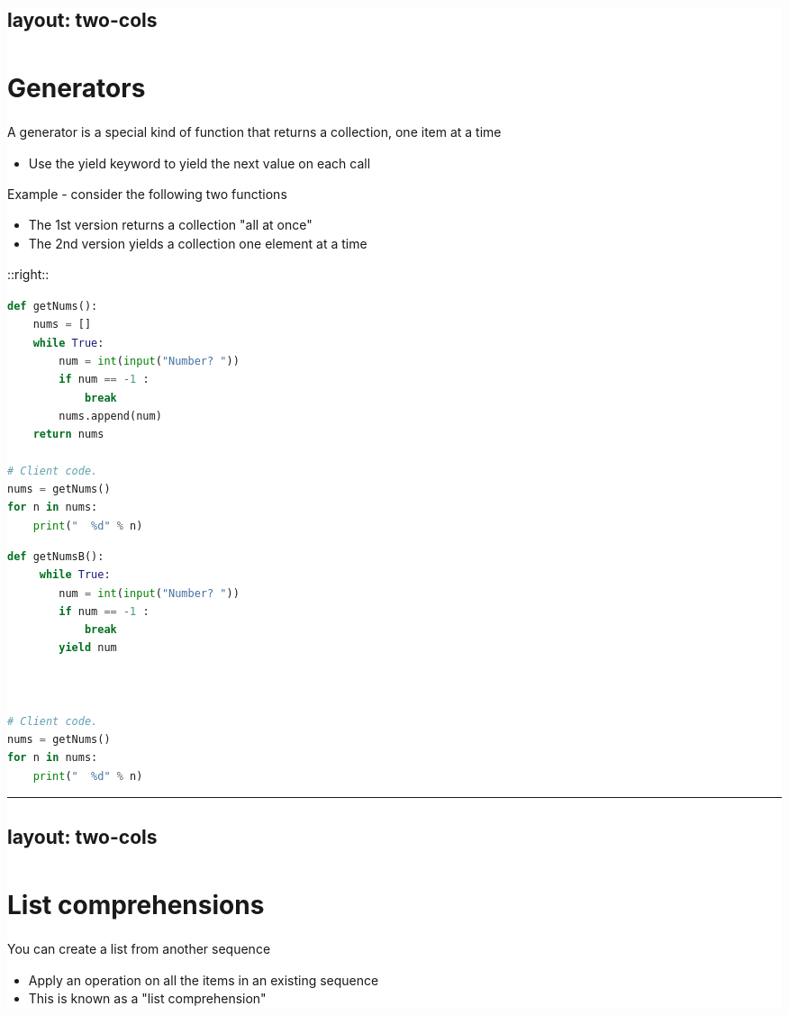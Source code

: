 layout: two-cols
---

# Generators

A generator is a special kind of function that returns a collection, one item at a time
- Use the yield keyword to yield the next value on each call

Example - consider the following two functions
- The 1st version returns a collection "all at once"
- The 2nd version yields a collection one element at a time

::right::

```python
def getNums():
    nums = []
    while True:
        num = int(input("Number? "))
        if num == -1 :
            break
        nums.append(num)
    return nums

# Client code.
nums = getNums()
for n in nums:
    print("  %d" % n)
```
```python
def getNumsB():
     while True:
        num = int(input("Number? "))
        if num == -1 :
            break
        yield num



# Client code.
nums = getNums()
for n in nums:
    print("  %d" % n)
```

---
layout: two-cols
---

# List comprehensions

You can create a list from another sequence
- Apply an operation on all the items in an existing sequence
- This is known as a "list comprehension"
